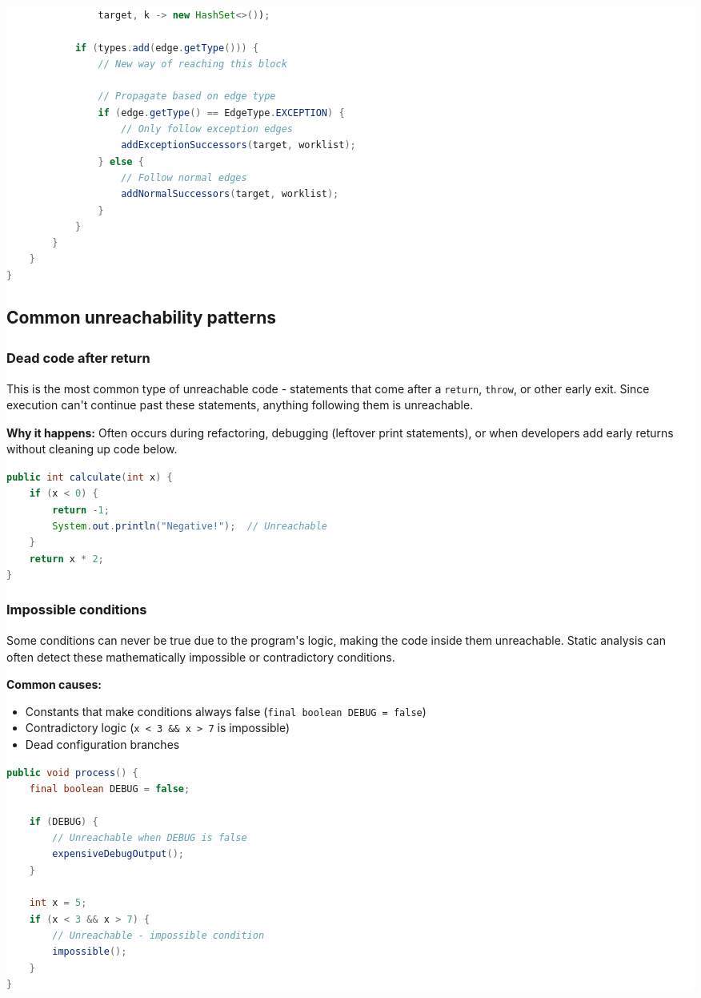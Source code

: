 ```java
                target, k -> new HashSet<>());
            
            if (types.add(edge.getType())) {
                // New way of reaching this block
                
                // Propagate based on edge type
                if (edge.getType() == EdgeType.EXCEPTION) {
                    // Only follow exception edges
                    addExceptionSuccessors(target, worklist);
                } else {
                    // Follow normal edges
                    addNormalSuccessors(target, worklist);
                }
            }
        }
    }
}
```

## Common unreachability patterns

### Dead code after return

This is the most common type of unreachable code - statements that come after a `return`, `throw`, or other early exit. Since execution can't continue past these statements, anything following them is unreachable.

**Why it happens:** Often occurs during refactoring, debugging (leftover print statements), or when developers add early returns without cleaning up code below.

```java
public int calculate(int x) {
    if (x < 0) {
        return -1;
        System.out.println("Negative!");  // Unreachable
    }
    return x * 2;
}
```

### Impossible conditions

Some conditions can never be true due to the program's logic, making the code inside them unreachable. Static analysis can often detect these mathematically impossible or contradictory conditions.

**Common causes:**
* Constants that make conditions always false (`final boolean DEBUG = false`)
* Contradictory logic (`x < 3 && x > 7` is impossible)
* Dead configuration branches

```java
public void process() {
    final boolean DEBUG = false;
    
    if (DEBUG) {
        // Unreachable when DEBUG is false
        expensiveDebugOutput();
    }
    
    int x = 5;
    if (x < 3 && x > 7) {
        // Unreachable - impossible condition
        impossible();
    }
}
```